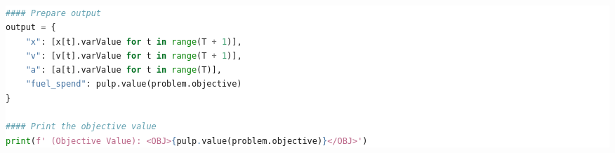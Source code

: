 ```python
#### Prepare output
output = {
    "x": [x[t].varValue for t in range(T + 1)],
    "v": [v[t].varValue for t in range(T + 1)],
    "a": [a[t].varValue for t in range(T)],
    "fuel_spend": pulp.value(problem.objective)
}

#### Print the objective value
print(f' (Objective Value): <OBJ>{pulp.value(problem.objective)}</OBJ>')
```

